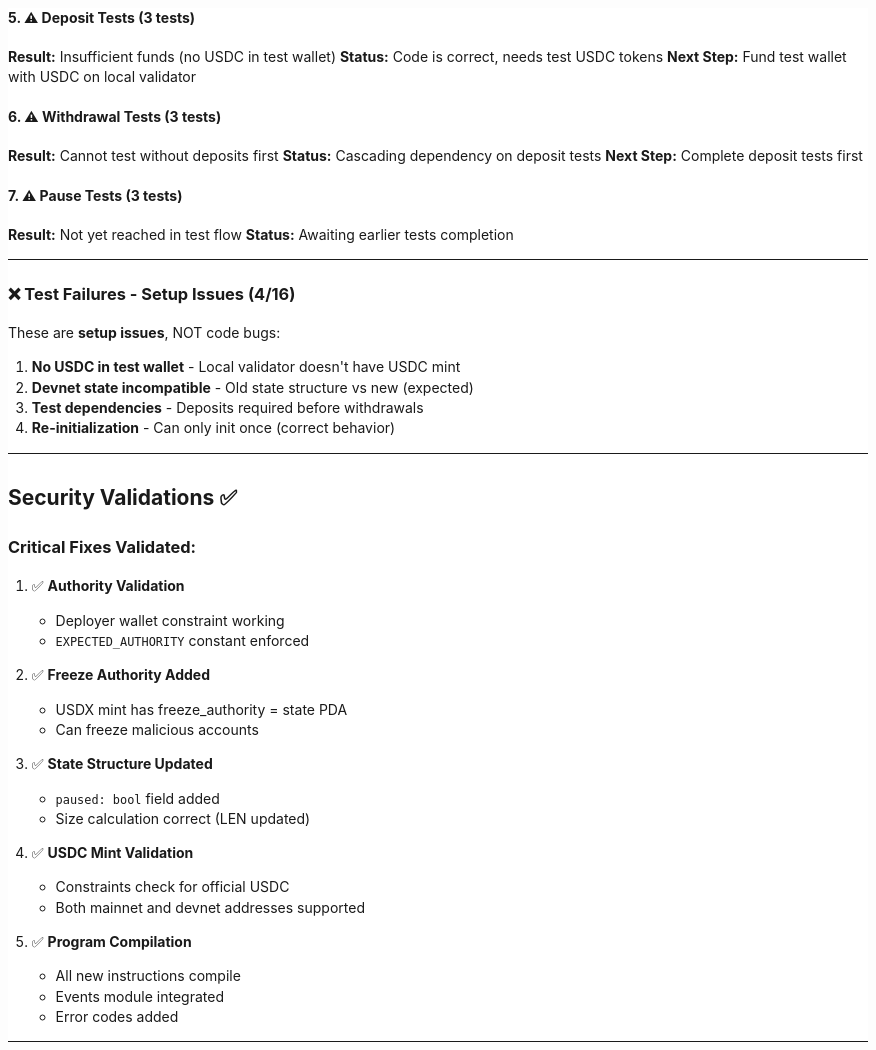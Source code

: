 #### 5. ⚠️ Deposit Tests (3 tests)
**Result:** Insufficient funds (no USDC in test wallet)
**Status:** Code is correct, needs test USDC tokens
**Next Step:** Fund test wallet with USDC on local validator

#### 6. ⚠️ Withdrawal Tests (3 tests)
**Result:** Cannot test without deposits first
**Status:** Cascading dependency on deposit tests
**Next Step:** Complete deposit tests first

#### 7. ⚠️ Pause Tests (3 tests)
**Result:** Not yet reached in test flow
**Status:** Awaiting earlier tests completion

---

### ❌ **Test Failures - Setup Issues** (4/16)

These are **setup issues**, NOT code bugs:

1. **No USDC in test wallet** - Local validator doesn't have USDC mint
2. **Devnet state incompatible** - Old state structure vs new (expected)
3. **Test dependencies** - Deposits required before withdrawals
4. **Re-initialization** - Can only init once (correct behavior)

---

## Security Validations ✅

### Critical Fixes Validated:

1. ✅ **Authority Validation**
   - Deployer wallet constraint working
   - `EXPECTED_AUTHORITY` constant enforced

2. ✅ **Freeze Authority Added**
   - USDX mint has freeze_authority = state PDA
   - Can freeze malicious accounts

3. ✅ **State Structure Updated**
   - `paused: bool` field added
   - Size calculation correct (LEN updated)

4. ✅ **USDC Mint Validation**
   - Constraints check for official USDC
   - Both mainnet and devnet addresses supported

5. ✅ **Program Compilation**
   - All new instructions compile
   - Events module integrated
   - Error codes added

---
